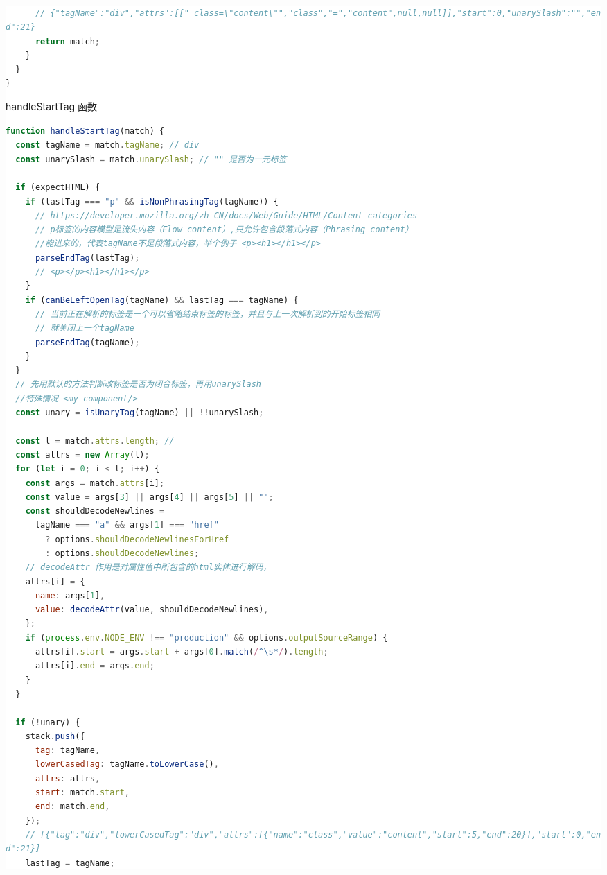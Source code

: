 ```javascript
      // {"tagName":"div","attrs":[[" class=\"content\"","class","=","content",null,null]],"start":0,"unarySlash":"","end":21}
      return match;
    }
  }
}
```

handleStartTag 函数

```javascript
function handleStartTag(match) {
  const tagName = match.tagName; // div
  const unarySlash = match.unarySlash; // "" 是否为一元标签

  if (expectHTML) {
    if (lastTag === "p" && isNonPhrasingTag(tagName)) {
      // https://developer.mozilla.org/zh-CN/docs/Web/Guide/HTML/Content_categories
      // p标签的内容模型是流失内容（Flow content）,只允许包含段落式内容（Phrasing content）
      //能进来的，代表tagName不是段落式内容，举个例子 <p><h1></h1></p>
      parseEndTag(lastTag);
      // <p></p><h1></h1></p>
    }
    if (canBeLeftOpenTag(tagName) && lastTag === tagName) {
      // 当前正在解析的标签是一个可以省略结束标签的标签，并且与上一次解析到的开始标签相同
      // 就关闭上一个tagName
      parseEndTag(tagName);
    }
  }
  // 先用默认的方法判断改标签是否为闭合标签，再用unarySlash
  //特殊情况 <my-component/>
  const unary = isUnaryTag(tagName) || !!unarySlash;

  const l = match.attrs.length; //
  const attrs = new Array(l);
  for (let i = 0; i < l; i++) {
    const args = match.attrs[i];
    const value = args[3] || args[4] || args[5] || "";
    const shouldDecodeNewlines =
      tagName === "a" && args[1] === "href"
        ? options.shouldDecodeNewlinesForHref
        : options.shouldDecodeNewlines;
    // decodeAttr 作用是对属性值中所包含的html实体进行解码，
    attrs[i] = {
      name: args[1],
      value: decodeAttr(value, shouldDecodeNewlines),
    };
    if (process.env.NODE_ENV !== "production" && options.outputSourceRange) {
      attrs[i].start = args.start + args[0].match(/^\s*/).length;
      attrs[i].end = args.end;
    }
  }

  if (!unary) {
    stack.push({
      tag: tagName,
      lowerCasedTag: tagName.toLowerCase(),
      attrs: attrs,
      start: match.start,
      end: match.end,
    });
    // [{"tag":"div","lowerCasedTag":"div","attrs":[{"name":"class","value":"content","start":5,"end":20}],"start":0,"end":21}]
    lastTag = tagName;
```